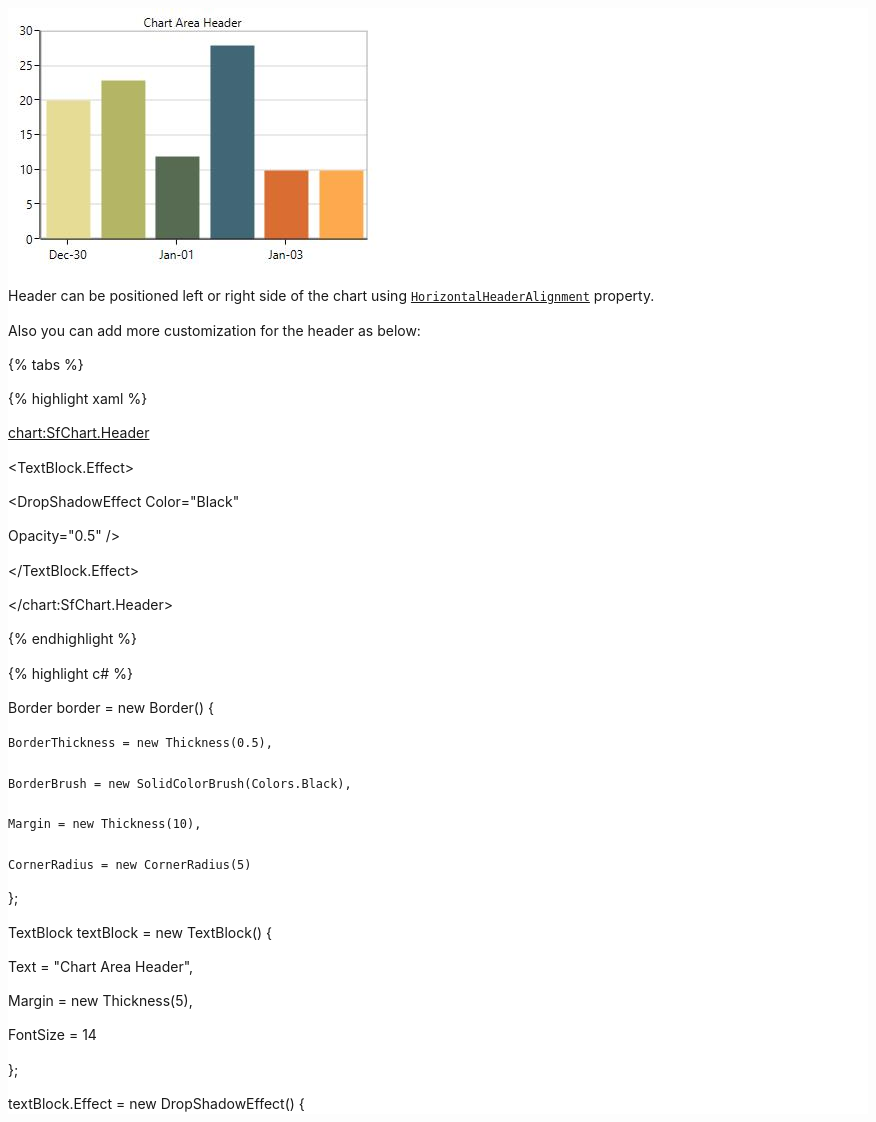 ![SfChart with header.](Area_images/Area_img1.jpeg)


Header can be positioned left or right side of the chart using [`HorizontalHeaderAlignment`](https://help.syncfusion.com/cr/cref_files/uwp/Syncfusion.SfChart.UWP~Syncfusion.UI.Xaml.Charts.ChartBase~HorizontalHeaderAlignment.html) property.

Also you can add more customization for the header as below: 

{% tabs %}

{% highlight xaml %}

<chart:SfChart.Header>

<Border BorderThickness="0.5" BorderBrush="Black" Margin="10" CornerRadius="5">

<TextBlock FontSize="14" Text="Chart Area Header" Margin="5">

<TextBlock.Effect>

<DropShadowEffect Color="Black" 

Opacity="0.5" />

</TextBlock.Effect>

</TextBlock>

</Border>

</chart:SfChart.Header>

{% endhighlight %}

{% highlight c# %}

Border border = new Border()
{

    BorderThickness = new Thickness(0.5),

    BorderBrush = new SolidColorBrush(Colors.Black),

    Margin = new Thickness(10),

    CornerRadius = new CornerRadius(5)

};

TextBlock textBlock = new TextBlock()
{

Text = "Chart Area Header",

Margin = new Thickness(5),

FontSize = 14

};

textBlock.Effect = new DropShadowEffect()
{